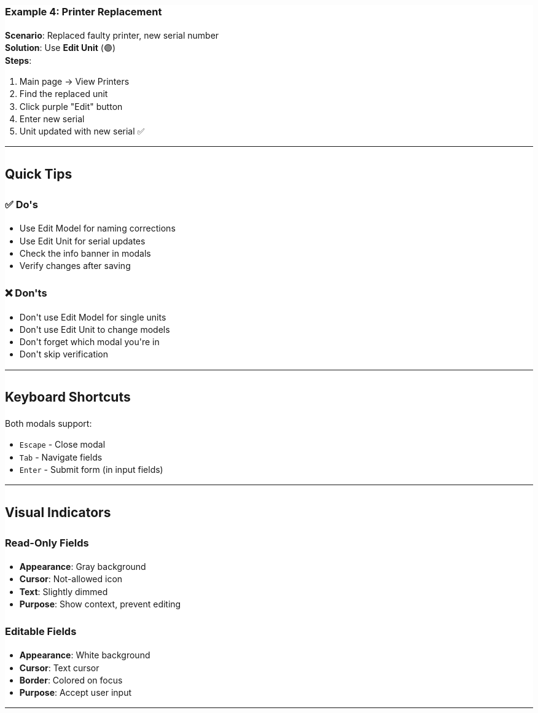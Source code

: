 ### Example 4: Printer Replacement
**Scenario**: Replaced faulty printer, new serial number  
**Solution**: Use **Edit Unit** (🟣)  
**Steps**:
1. Main page → View Printers
2. Find the replaced unit
3. Click purple "Edit" button
4. Enter new serial
5. Unit updated with new serial ✅

---

## Quick Tips

### ✅ Do's
- Use Edit Model for naming corrections
- Use Edit Unit for serial updates
- Check the info banner in modals
- Verify changes after saving

### ❌ Don'ts
- Don't use Edit Model for single units
- Don't use Edit Unit to change models
- Don't forget which modal you're in
- Don't skip verification

---

## Keyboard Shortcuts

Both modals support:
- `Escape` - Close modal
- `Tab` - Navigate fields
- `Enter` - Submit form (in input fields)

---

## Visual Indicators

### Read-Only Fields
- **Appearance**: Gray background
- **Cursor**: Not-allowed icon
- **Text**: Slightly dimmed
- **Purpose**: Show context, prevent editing

### Editable Fields
- **Appearance**: White background
- **Cursor**: Text cursor
- **Border**: Colored on focus
- **Purpose**: Accept user input

---